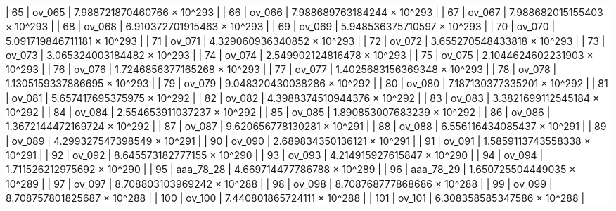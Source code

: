 | 65 | ov_065 | 7.988721870460766 × 10^293 |
| 66 | ov_066 | 7.988689763184244 × 10^293 |
| 67 | ov_067 | 7.988682015155403 × 10^293 |
| 68 | ov_068 | 6.910372701915463 × 10^293 |
| 69 | ov_069 | 5.948536375710597 × 10^293 |
| 70 | ov_070 | 5.091719846711181 × 10^293 |
| 71 | ov_071 | 4.329060936340852 × 10^293 |
| 72 | ov_072 | 3.655270548433818 × 10^293 |
| 73 | ov_073 | 3.065324003184482 × 10^293 |
| 74 | ov_074 | 2.549902124816478 × 10^293 |
| 75 | ov_075 | 2.1044624602231903 × 10^293 |
| 76 | ov_076 | 1.7246856377165268 × 10^293 |
| 77 | ov_077 | 1.4025683156369348 × 10^293 |
| 78 | ov_078 | 1.1305159337886695 × 10^293 |
| 79 | ov_079 | 9.048320430038286 × 10^292 |
| 80 | ov_080 | 7.187130377335201 × 10^292 |
| 81 | ov_081 | 5.657417695375975 × 10^292 |
| 82 | ov_082 | 4.3988374510944376 × 10^292 |
| 83 | ov_083 | 3.3821699112545184 × 10^292 |
| 84 | ov_084 | 2.554653911037237 × 10^292 |
| 85 | ov_085 | 1.890853007683239 × 10^292 |
| 86 | ov_086 | 1.3672144472169724 × 10^292 |
| 87 | ov_087 | 9.620656778130281 × 10^291 |
| 88 | ov_088 | 6.556116434085437 × 10^291 |
| 89 | ov_089 | 4.299327547398549 × 10^291 |
| 90 | ov_090 | 2.689834350136121 × 10^291 |
| 91 | ov_091 | 1.5859113743558338 × 10^291 |
| 92 | ov_092 | 8.645573182777155 × 10^290 |
| 93 | ov_093 | 4.214915927615847 × 10^290 |
| 94 | ov_094 | 1.711526212975692 × 10^290 |
| 95 | aaa_78_28 | 4.669714477786788 × 10^289 |
| 96 | aaa_78_29 | 1.650725504449035 × 10^289 |
| 97 | ov_097 | 8.708803103969242 × 10^288 |
| 98 | ov_098 | 8.708768777868686 × 10^288 |
| 99 | ov_099 | 8.708757801825687 × 10^288 |
| 100 | ov_100 | 7.440801865724111 × 10^288 |
| 101 | ov_101 | 6.308358585347586 × 10^288 |